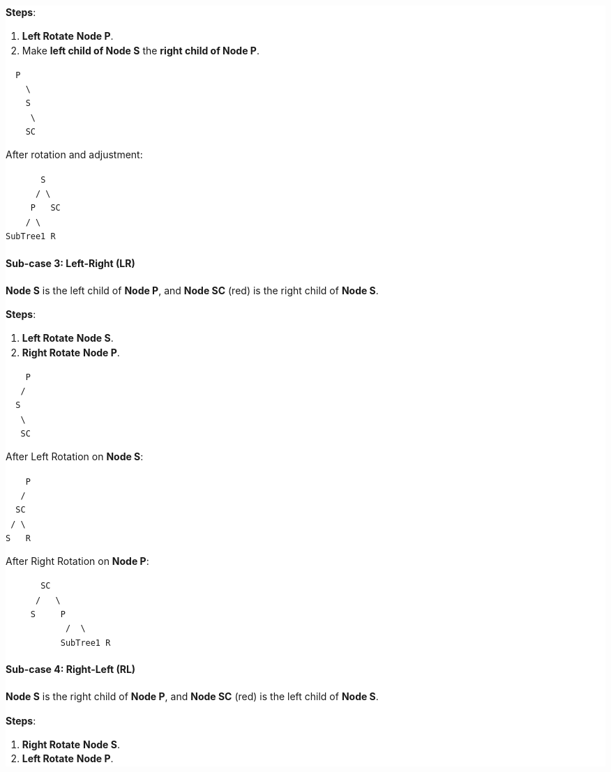 **Steps**:
1. **Left Rotate** **Node P**.
2. Make **left child of Node S** the **right child of Node P**.

```
  P
    \   
    S
     \  
    SC
```
After rotation and adjustment:
```
       S
      / \
     P   SC
    / \
SubTree1 R
```

#### Sub-case 3: Left-Right (LR)
**Node S** is the left child of **Node P**, and **Node SC** (red) is the right child of **Node S**.

**Steps**:
1. **Left Rotate** **Node S**.
2. **Right Rotate** **Node P**.

```
    P
   /  
  S
   \   
   SC
```
After Left Rotation on **Node S**:
```
    P
   /  
  SC
 / \
S   R
```
After Right Rotation on **Node P**:
```
       SC
      /   \
     S     P
            /  \
           SubTree1 R
```

#### Sub-case 4: Right-Left (RL)
**Node S** is the right child of **Node P**, and **Node SC** (red) is the left child of **Node S**.

**Steps**:
1. **Right Rotate** **Node S**.
2. **Left Rotate** **Node P**.

